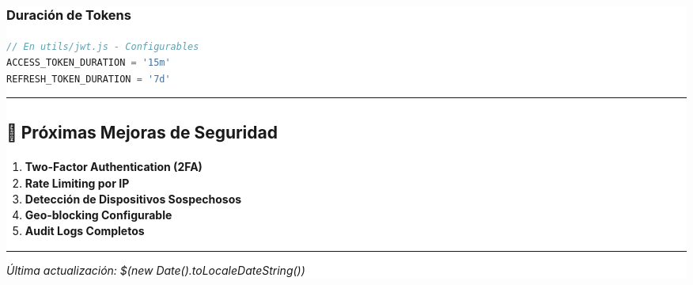 ### **Duración de Tokens**
```javascript
// En utils/jwt.js - Configurables
ACCESS_TOKEN_DURATION = '15m'
REFRESH_TOKEN_DURATION = '7d'
```

---

## 🚀 Próximas Mejoras de Seguridad

1. **Two-Factor Authentication (2FA)**
2. **Rate Limiting por IP**
3. **Detección de Dispositivos Sospechosos**
4. **Geo-blocking Configurable**
5. **Audit Logs Completos**

---
*Última actualización: $(new Date().toLocaleDateString())*
